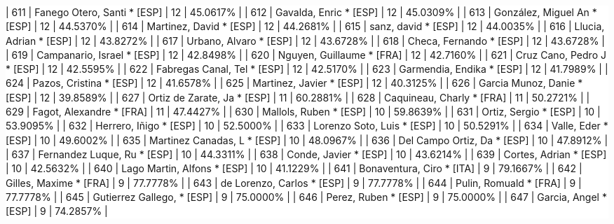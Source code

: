 |  611  | Fanego Otero, Santi \* [ESP] |  12 | 45.0617% |
|  612  | Gavalda, Enric \* [ESP] |  12 | 45.0309% |
|  613  | González, Miguel An \* [ESP] |  12 | 44.5370% |
|  614  | Martinez, David \* [ESP] |  12 | 44.2681% |
|  615  | sanz, david \* [ESP] |  12 | 44.0035% |
|  616  | Llucia, Adrian \* [ESP] |  12 | 43.8272% |
|  617  | Urbano, Alvaro \* [ESP] |  12 | 43.6728% |
|  618  | Checa, Fernando \* [ESP] |  12 | 43.6728% |
|  619  | Campanario, Israel \* [ESP] |  12 | 42.8498% |
|  620  | Nguyen, Guillaume \* [FRA] |  12 | 42.7160% |
|  621  | Cruz Cano, Pedro J \* [ESP] |  12 | 42.5595% |
|  622  | Fabregas Canal, Tel \* [ESP] |  12 | 42.5170% |
|  623  | Garmendia, Endika \* [ESP] |  12 | 41.7989% |
|  624  | Pazos, Cristina \* [ESP] |  12 | 41.6578% |
|  625  | Martinez, Javier \* [ESP] |  12 | 40.3125% |
|  626  | Garcia Munoz, Danie \* [ESP] |  12 | 39.8589% |
|  627  | Ortiz de Zarate, Ja \* [ESP] |  11 | 60.2881% |
|  628  | Caquineau, Charly \* [FRA] |  11 | 50.2721% |
|  629  | Fagot, Alexandre \* [FRA] |  11 | 47.4427% |
|  630  | Mallols, Ruben \* [ESP] |  10 | 59.8639% |
|  631  | Ortiz, Sergio \* [ESP] |  10 | 53.9095% |
|  632  | Herrero, Iñigo \* [ESP] |  10 | 52.5000% |
|  633  | Lorenzo Soto, Luis \* [ESP] |  10 | 50.5291% |
|  634  | Valle, Eder \* [ESP] |  10 | 49.6002% |
|  635  | Martinez Canadas, L \* [ESP] |  10 | 48.0967% |
|  636  | Del Campo Ortiz, Da \* [ESP] |  10 | 47.8912% |
|  637  | Fernandez Luque, Ru \* [ESP] |  10 | 44.3311% |
|  638  | Conde, Javier \* [ESP] |  10 | 43.6214% |
|  639  | Cortes, Adrian \* [ESP] |  10 | 42.5632% |
|  640  | Lago Martin, Alfons \* [ESP] |  10 | 41.1229% |
|  641  | Bonaventura, Ciro \* [ITA] |  9 | 79.1667% |
|  642  | Gilles, Maxime \* [FRA] |  9 | 77.7778% |
|  643  | de Lorenzo, Carlos \* [ESP] |  9 | 77.7778% |
|  644  | Pulin, Romuald \* [FRA] |  9 | 77.7778% |
|  645  | Gutierrez Gallego, \* [ESP] |  9 | 75.0000% |
|  646  | Perez, Ruben \* [ESP] |  9 | 75.0000% |
|  647  | Garcia, Angel \* [ESP] |  9 | 74.2857% |
